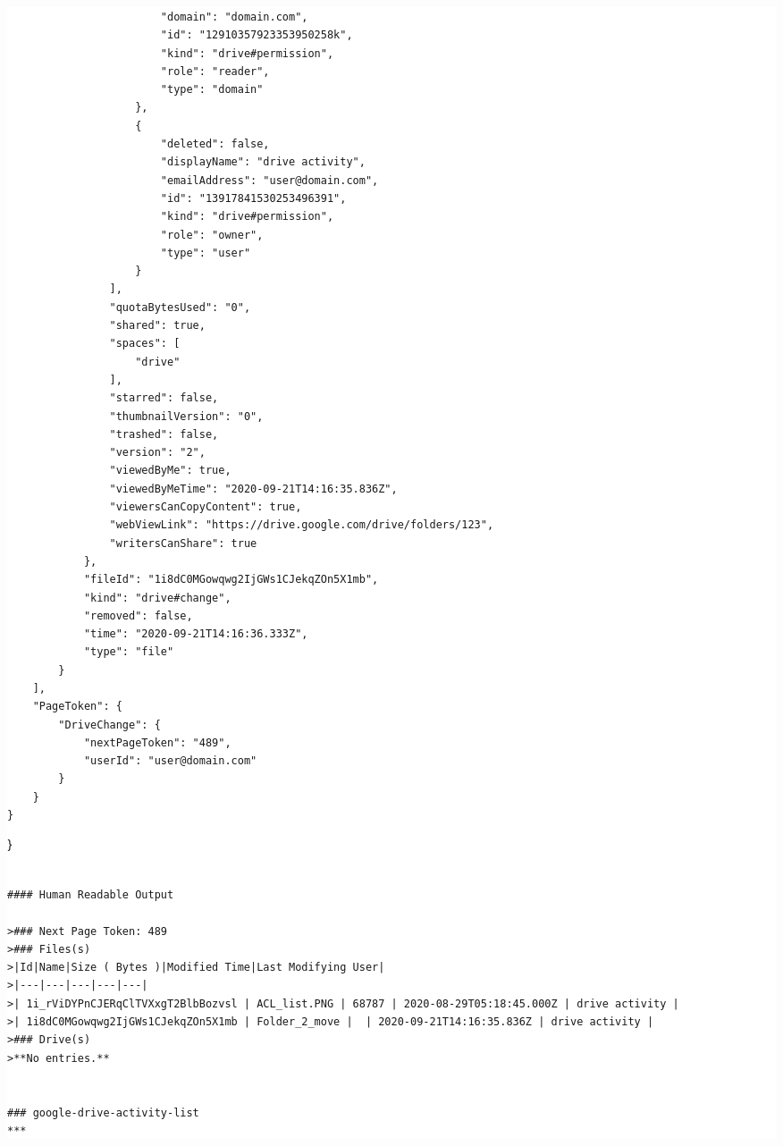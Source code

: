                             "domain": "domain.com",
                            "id": "12910357923353950258k",
                            "kind": "drive#permission",
                            "role": "reader",
                            "type": "domain"
                        },
                        {
                            "deleted": false,
                            "displayName": "drive activity",
                            "emailAddress": "user@domain.com",
                            "id": "13917841530253496391",
                            "kind": "drive#permission",
                            "role": "owner",
                            "type": "user"
                        }
                    ],
                    "quotaBytesUsed": "0",
                    "shared": true,
                    "spaces": [
                        "drive"
                    ],
                    "starred": false,
                    "thumbnailVersion": "0",
                    "trashed": false,
                    "version": "2",
                    "viewedByMe": true,
                    "viewedByMeTime": "2020-09-21T14:16:35.836Z",
                    "viewersCanCopyContent": true,
                    "webViewLink": "https://drive.google.com/drive/folders/123",
                    "writersCanShare": true
                },
                "fileId": "1i8dC0MGowqwg2IjGWs1CJekqZOn5X1mb",
                "kind": "drive#change",
                "removed": false,
                "time": "2020-09-21T14:16:36.333Z",
                "type": "file"
            }
        ],
        "PageToken": {
            "DriveChange": {
                "nextPageToken": "489",
                "userId": "user@domain.com"
            }
        }
    }
}
```

#### Human Readable Output

>### Next Page Token: 489
>### Files(s)
>|Id|Name|Size ( Bytes )|Modified Time|Last Modifying User|
>|---|---|---|---|---|
>| 1i_rViDYPnCJERqClTVXxgT2BlbBozvsl | ACL_list.PNG | 68787 | 2020-08-29T05:18:45.000Z | drive activity |
>| 1i8dC0MGowqwg2IjGWs1CJekqZOn5X1mb | Folder_2_move |  | 2020-09-21T14:16:35.836Z | drive activity |
>### Drive(s)
>**No entries.**


### google-drive-activity-list
***
```